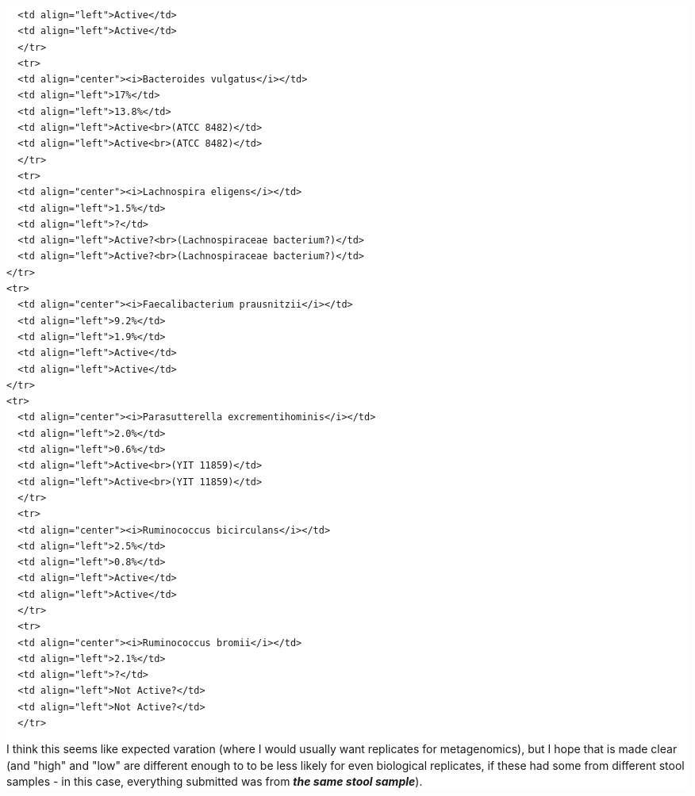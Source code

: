       <td align="left">Active</td>
      <td align="left">Active</td>
      </tr>
      <tr>
      <td align="center"><i>Bacteroides vulgatus</i></td>
      <td align="left">17%</td>
      <td align="left">13.8%</td>
      <td align="left">Active<br>(ATCC 8482)</td>
      <td align="left">Active<br>(ATCC 8482)</td>
      </tr>
      <tr>
      <td align="center"><i>Lachnospira eligens</i></td>
      <td align="left">1.5%</td>
      <td align="left">?</td>
      <td align="left">Active?<br>(Lachnospiraceae bacterium?)</td>
      <td align="left">Active?<br>(Lachnospiraceae bacterium?)</td>
    </tr>
    <tr>
      <td align="center"><i>Faecalibacterium prausnitzii</i></td>
      <td align="left">9.2%</td>
      <td align="left">1.9%</td>
      <td align="left">Active</td>
      <td align="left">Active</td>
    </tr>
    <tr>
      <td align="center"><i>Parasutterella excrementihominis</i></td>
      <td align="left">2.0%</td>
      <td align="left">0.6%</td>
      <td align="left">Active<br>(YIT 11859)</td>
      <td align="left">Active<br>(YIT 11859)</td>
      </tr>
      <tr>
      <td align="center"><i>Ruminococcus bicirculans</i></td>
      <td align="left">2.5%</td>
      <td align="left">0.8%</td>
      <td align="left">Active</td>
      <td align="left">Active</td>
      </tr>
      <tr>
      <td align="center"><i>Ruminococcus bromii</i></td>
      <td align="left">2.1%</td>
      <td align="left">?</td>
      <td align="left">Not Active?</td>
      <td align="left">Not Active?</td>
      </tr>
</tbody>
</table>

I think this seems like expected varation (where I would usually want replicates for metagenomics), but I hope that is made clear (and "high" and "low" are different enough to to be less likely for even biological replicates, if these had some from different stool samples - in this case, everything submitted was from ***the same stool sample***).
